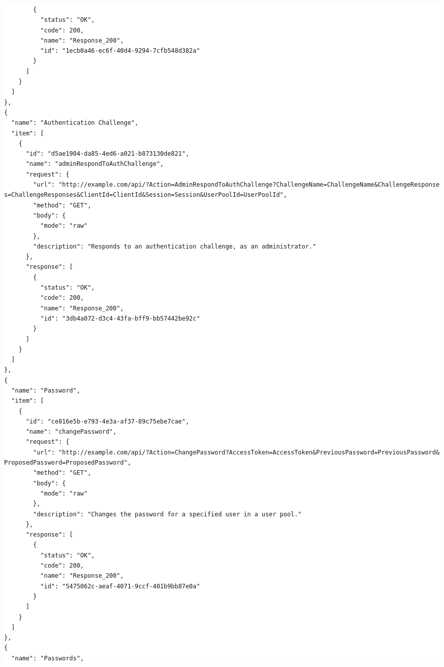             {
              "status": "OK",
              "code": 200,
              "name": "Response_200",
              "id": "1ecb0a46-ec6f-40d4-9294-7cfb548d382a"
            }
          ]
        }
      ]
    },
    {
      "name": "Authentication Challenge",
      "item": [
        {
          "id": "d5ae1904-da85-4ed6-a021-b873130de821",
          "name": "adminRespondToAuthChallenge",
          "request": {
            "url": "http://example.com/api/?Action=AdminRespondToAuthChallenge?ChallengeName=ChallengeName&ChallengeResponses=ChallengeResponses&ClientId=ClientId&Session=Session&UserPoolId=UserPoolId",
            "method": "GET",
            "body": {
              "mode": "raw"
            },
            "description": "Responds to an authentication challenge, as an administrator."
          },
          "response": [
            {
              "status": "OK",
              "code": 200,
              "name": "Response_200",
              "id": "3db4a072-d3c4-43fa-bff9-bb57442be92c"
            }
          ]
        }
      ]
    },
    {
      "name": "Password",
      "item": [
        {
          "id": "ce816e5b-e793-4e3a-af37-89c75ebe7cae",
          "name": "changePassword",
          "request": {
            "url": "http://example.com/api/?Action=ChangePassword?AccessToken=AccessToken&PreviousPassword=PreviousPassword&ProposedPassword=ProposedPassword",
            "method": "GET",
            "body": {
              "mode": "raw"
            },
            "description": "Changes the password for a specified user in a user pool."
          },
          "response": [
            {
              "status": "OK",
              "code": 200,
              "name": "Response_200",
              "id": "5475062c-aeaf-4071-9ccf-401b9bb87e0a"
            }
          ]
        }
      ]
    },
    {
      "name": "Passwords",